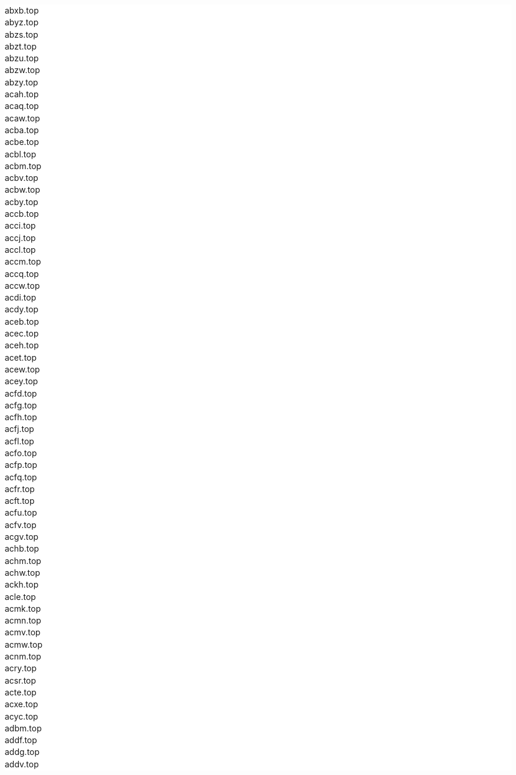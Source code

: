 abxb.top   
abyz.top   
abzs.top   
abzt.top   
abzu.top   
abzw.top   
abzy.top   
acah.top   
acaq.top   
acaw.top   
acba.top   
acbe.top   
acbl.top   
acbm.top   
acbv.top   
acbw.top   
acby.top   
accb.top   
acci.top   
accj.top   
accl.top   
accm.top   
accq.top   
accw.top   
acdi.top   
acdy.top   
aceb.top   
acec.top   
aceh.top   
acet.top   
acew.top   
acey.top   
acfd.top   
acfg.top   
acfh.top   
acfj.top   
acfl.top   
acfo.top   
acfp.top   
acfq.top   
acfr.top   
acft.top   
acfu.top   
acfv.top   
acgv.top   
achb.top   
achm.top   
achw.top   
ackh.top   
acle.top   
acmk.top   
acmn.top   
acmv.top   
acmw.top   
acnm.top   
acry.top   
acsr.top   
acte.top   
acxe.top   
acyc.top   
adbm.top   
addf.top   
addg.top   
addv.top   